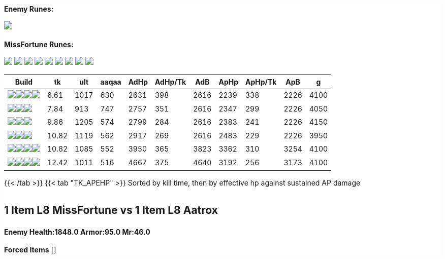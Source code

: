 

**Enemy Runes:**





![](/StatMods/StatModsArmorIcon.png)



**MissFortune Runes:**


![](/Styles/Precision/PressTheAttack/PressTheAttack.png)
![](/Styles/Precision/Overheal.png)
![](/Styles/Precision/LegendBloodline/LegendBloodline.png)
![](/Styles/Precision/CutDown/CutDown.png)
![](/Styles/Sorcery/AbsoluteFocus/AbsoluteFocus.png)
![](/Styles/Sorcery/GatheringStorm/GatheringStorm.png)
![](/StatMods/StatModsAdaptiveForceIcon.png)
![](/StatMods/StatModsAdaptiveForceIcon.png)
![](/StatMods/StatModsArmorIcon.png)





 Build |tk|ult|aaqaa|AdHp|AdHp/Tk|AdB|ApHp|ApHp/Tk|ApB|g
-|-|-|-|-|-|-|-|-|-|-
![](/item/6672.png)![](/item/1001.png)![](/item/1055.png)![](/item/1036.png)|6.61|1017|630|2631|398|2616|2239|338|2226|4100
![](/item/3153.png)![](/item/1001.png)![](/item/1055.png)|7.84|913|747|2757|351|2616|2347|299|2226|4050
![](/item/3074.png)![](/item/1001.png)![](/item/1055.png)|9.86|1205|574|2799|284|2616|2383|241|2226|4150
![](/item/3072.png)![](/item/1001.png)![](/item/1055.png)|10.82|1119|562|2917|269|2616|2483|229|2226|3950
![](/item/6673.png)![](/item/1001.png)![](/item/1055.png)![](/item/1036.png)|10.82|1085|552|3950|365|3823|3362|310|3254|4100
![](/item/3026.png)![](/item/1001.png)![](/item/1055.png)![](/item/1036.png)|12.42|1011|516|4667|375|4640|3192|256|3173|4100
{{< /tab >}}
{{< tab "TK_APEHP" >}}
Sorted by kill time, then by effective hp against sustained AP damage
## 1 Item L8 MissFortune vs 1 Item L8 Aatrox

**Enemy Health:1848.0 Armor:95.0 Mr:46.0**


**Forced Items** []





